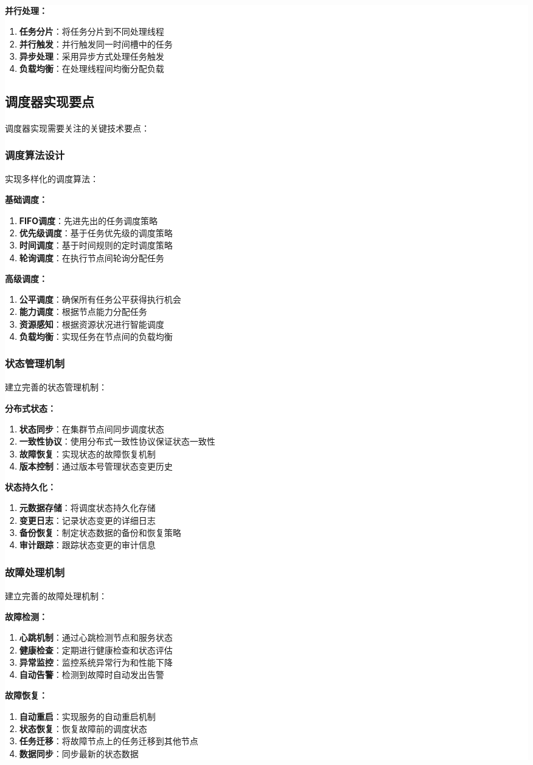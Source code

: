 **并行处理：**
1. **任务分片**：将任务分片到不同处理线程
2. **并行触发**：并行触发同一时间槽中的任务
3. **异步处理**：采用异步方式处理任务触发
4. **负载均衡**：在处理线程间均衡分配负载

## 调度器实现要点

调度器实现需要关注的关键技术要点：

### 调度算法设计

实现多样化的调度算法：

**基础调度：**
1. **FIFO调度**：先进先出的任务调度策略
2. **优先级调度**：基于任务优先级的调度策略
3. **时间调度**：基于时间规则的定时调度策略
4. **轮询调度**：在执行节点间轮询分配任务

**高级调度：**
1. **公平调度**：确保所有任务公平获得执行机会
2. **能力调度**：根据节点能力分配任务
3. **资源感知**：根据资源状况进行智能调度
4. **负载均衡**：实现任务在节点间的负载均衡

### 状态管理机制

建立完善的状态管理机制：

**分布式状态：**
1. **状态同步**：在集群节点间同步调度状态
2. **一致性协议**：使用分布式一致性协议保证状态一致性
3. **故障恢复**：实现状态的故障恢复机制
4. **版本控制**：通过版本号管理状态变更历史

**状态持久化：**
1. **元数据存储**：将调度状态持久化存储
2. **变更日志**：记录状态变更的详细日志
3. **备份恢复**：制定状态数据的备份和恢复策略
4. **审计跟踪**：跟踪状态变更的审计信息

### 故障处理机制

建立完善的故障处理机制：

**故障检测：**
1. **心跳机制**：通过心跳检测节点和服务状态
2. **健康检查**：定期进行健康检查和状态评估
3. **异常监控**：监控系统异常行为和性能下降
4. **自动告警**：检测到故障时自动发出告警

**故障恢复：**
1. **自动重启**：实现服务的自动重启机制
2. **状态恢复**：恢复故障前的调度状态
3. **任务迁移**：将故障节点上的任务迁移到其他节点
4. **数据同步**：同步最新的状态数据
